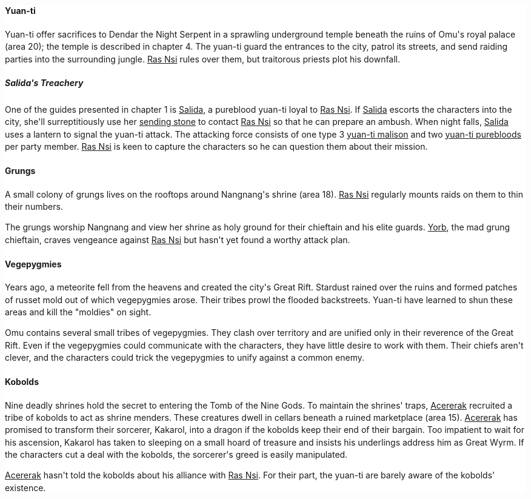 #### Yuan-ti

Yuan-ti offer sacrifices to Dendar the Night Serpent in a sprawling underground temple beneath the ruins of Omu's royal palace (area 20); the temple is described in chapter 4. The yuan-ti guard the entrances to the city, patrol its streets, and send raiding parties into the surrounding jungle. [Ras Nsi](/3-Mechanics/CLI/bestiary/npc/ras-nsi-toa.md) rules over them, but traitorous priests plot his downfall.

##### Salida's Treachery

One of the guides presented in chapter 1 is [Salida](/3-Mechanics/CLI/bestiary/npc/salida-toa.md), a pureblood yuan-ti loyal to [Ras Nsi](/3-Mechanics/CLI/bestiary/npc/ras-nsi-toa.md). If [Salida](/3-Mechanics/CLI/bestiary/npc/salida-toa.md) escorts the characters into the city, she'll surreptitiously use her [sending stone](/3-Mechanics/CLI/items/sending-stones.md) to contact [Ras Nsi](/3-Mechanics/CLI/bestiary/npc/ras-nsi-toa.md) so that he can prepare an ambush. When night falls, [Salida](/3-Mechanics/CLI/bestiary/npc/salida-toa.md) uses a lantern to signal the yuan-ti attack. The attacking force consists of one type 3 [yuan-ti malison](/3-Mechanics/CLI/bestiary/monstrosity/yuan-ti-malison-type-1.md) and two [yuan-ti purebloods](/3-Mechanics/CLI/bestiary/humanoid/yuan-ti-pureblood.md) per party member. [Ras Nsi](/3-Mechanics/CLI/bestiary/npc/ras-nsi-toa.md) is keen to capture the characters so he can question them about their mission.

#### Grungs

A small colony of grungs lives on the rooftops around Nangnang's shrine (area 18). [Ras Nsi](/3-Mechanics/CLI/bestiary/npc/ras-nsi-toa.md) regularly mounts raids on them to thin their numbers.

The grungs worship Nangnang and view her shrine as holy ground for their chieftain and his elite guards. [Yorb](/3-Mechanics/CLI/bestiary/npc/yorb-toa.md), the mad grung chieftain, craves vengeance against [Ras Nsi](/3-Mechanics/CLI/bestiary/npc/ras-nsi-toa.md) but hasn't yet found a worthy attack plan.

#### Vegepygmies

Years ago, a meteorite fell from the heavens and created the city's Great Rift. Stardust rained over the ruins and formed patches of russet mold out of which vegepygmies arose. Their tribes prowl the flooded backstreets. Yuan-ti have learned to shun these areas and kill the "moldies" on sight.

Omu contains several small tribes of vegepygmies. They clash over territory and are unified only in their reverence of the Great Rift. Even if the vegepygmies could communicate with the characters, they have little desire to work with them. Their chiefs aren't clever, and the characters could trick the vegepygmies to unify against a common enemy.

#### Kobolds

Nine deadly shrines hold the secret to entering the Tomb of the Nine Gods. To maintain the shrines' traps, [Acererak](/3-Mechanics/CLI/bestiary/npc/acererak-toa.md) recruited a tribe of kobolds to act as shrine menders. These creatures dwell in cellars beneath a ruined marketplace (area 15). [Acererak](/3-Mechanics/CLI/bestiary/npc/acererak-toa.md) has promised to transform their sorcerer, Kakarol, into a dragon if the kobolds keep their end of their bargain. Too impatient to wait for his ascension, Kakarol has taken to sleeping on a small hoard of treasure and insists his underlings address him as Great Wyrm. If the characters cut a deal with the kobolds, the sorcerer's greed is easily manipulated.

[Acererak](/3-Mechanics/CLI/bestiary/npc/acererak-toa.md) hasn't told the kobolds about his alliance with [Ras Nsi](/3-Mechanics/CLI/bestiary/npc/ras-nsi-toa.md). For their part, the yuan-ti are barely aware of the kobolds' existence.

